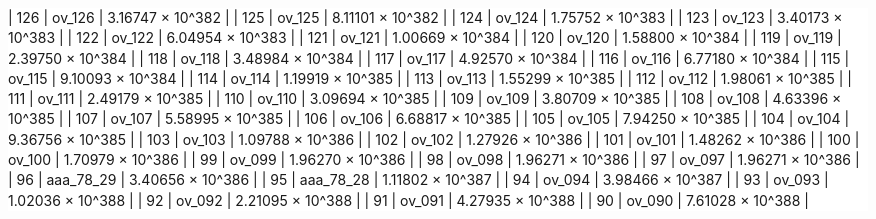 | 126 | ov_126 | 3.16747 × 10^382 |
| 125 | ov_125 | 8.11101 × 10^382 |
| 124 | ov_124 | 1.75752 × 10^383 |
| 123 | ov_123 | 3.40173 × 10^383 |
| 122 | ov_122 | 6.04954 × 10^383 |
| 121 | ov_121 | 1.00669 × 10^384 |
| 120 | ov_120 | 1.58800 × 10^384 |
| 119 | ov_119 | 2.39750 × 10^384 |
| 118 | ov_118 | 3.48984 × 10^384 |
| 117 | ov_117 | 4.92570 × 10^384 |
| 116 | ov_116 | 6.77180 × 10^384 |
| 115 | ov_115 | 9.10093 × 10^384 |
| 114 | ov_114 | 1.19919 × 10^385 |
| 113 | ov_113 | 1.55299 × 10^385 |
| 112 | ov_112 | 1.98061 × 10^385 |
| 111 | ov_111 | 2.49179 × 10^385 |
| 110 | ov_110 | 3.09694 × 10^385 |
| 109 | ov_109 | 3.80709 × 10^385 |
| 108 | ov_108 | 4.63396 × 10^385 |
| 107 | ov_107 | 5.58995 × 10^385 |
| 106 | ov_106 | 6.68817 × 10^385 |
| 105 | ov_105 | 7.94250 × 10^385 |
| 104 | ov_104 | 9.36756 × 10^385 |
| 103 | ov_103 | 1.09788 × 10^386 |
| 102 | ov_102 | 1.27926 × 10^386 |
| 101 | ov_101 | 1.48262 × 10^386 |
| 100 | ov_100 | 1.70979 × 10^386 |
| 99 | ov_099 | 1.96270 × 10^386 |
| 98 | ov_098 | 1.96271 × 10^386 |
| 97 | ov_097 | 1.96271 × 10^386 |
| 96 | aaa_78_29 | 3.40656 × 10^386 |
| 95 | aaa_78_28 | 1.11802 × 10^387 |
| 94 | ov_094 | 3.98466 × 10^387 |
| 93 | ov_093 | 1.02036 × 10^388 |
| 92 | ov_092 | 2.21095 × 10^388 |
| 91 | ov_091 | 4.27935 × 10^388 |
| 90 | ov_090 | 7.61028 × 10^388 |